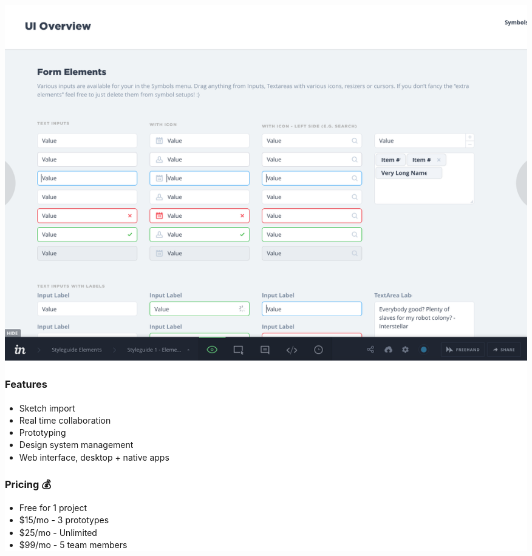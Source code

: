 ![Invision prototyping interface](invision-screenshot.png)

### Features

-   Sketch import
-   Real time collaboration
-   Prototyping
-   Design system management
-   Web interface, desktop + native apps

### Pricing 💰

-   Free for 1 project
-   \$15/mo - 3 prototypes
-   \$25/mo - Unlimited
-   \$99/mo - 5 team members
